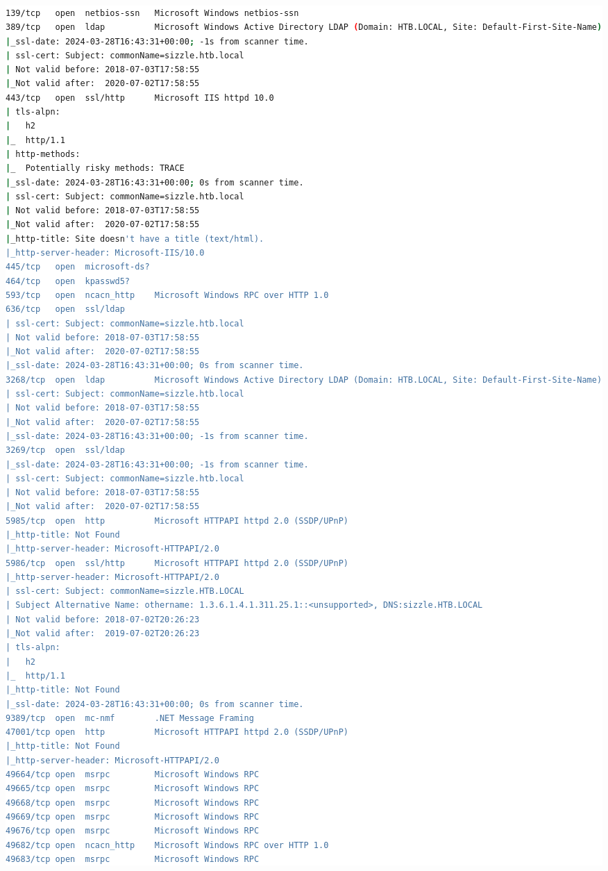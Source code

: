 ```bash
139/tcp   open  netbios-ssn   Microsoft Windows netbios-ssn
389/tcp   open  ldap          Microsoft Windows Active Directory LDAP (Domain: HTB.LOCAL, Site: Default-First-Site-Name)
|_ssl-date: 2024-03-28T16:43:31+00:00; -1s from scanner time.
| ssl-cert: Subject: commonName=sizzle.htb.local
| Not valid before: 2018-07-03T17:58:55
|_Not valid after:  2020-07-02T17:58:55
443/tcp   open  ssl/http      Microsoft IIS httpd 10.0
| tls-alpn:
|   h2
|_  http/1.1
| http-methods:
|_  Potentially risky methods: TRACE
|_ssl-date: 2024-03-28T16:43:31+00:00; 0s from scanner time.
| ssl-cert: Subject: commonName=sizzle.htb.local
| Not valid before: 2018-07-03T17:58:55
|_Not valid after:  2020-07-02T17:58:55
|_http-title: Site doesn't have a title (text/html).
|_http-server-header: Microsoft-IIS/10.0
445/tcp   open  microsoft-ds?
464/tcp   open  kpasswd5?
593/tcp   open  ncacn_http    Microsoft Windows RPC over HTTP 1.0
636/tcp   open  ssl/ldap
| ssl-cert: Subject: commonName=sizzle.htb.local
| Not valid before: 2018-07-03T17:58:55
|_Not valid after:  2020-07-02T17:58:55
|_ssl-date: 2024-03-28T16:43:31+00:00; 0s from scanner time.
3268/tcp  open  ldap          Microsoft Windows Active Directory LDAP (Domain: HTB.LOCAL, Site: Default-First-Site-Name)
| ssl-cert: Subject: commonName=sizzle.htb.local
| Not valid before: 2018-07-03T17:58:55
|_Not valid after:  2020-07-02T17:58:55
|_ssl-date: 2024-03-28T16:43:31+00:00; -1s from scanner time.
3269/tcp  open  ssl/ldap
|_ssl-date: 2024-03-28T16:43:31+00:00; -1s from scanner time.
| ssl-cert: Subject: commonName=sizzle.htb.local
| Not valid before: 2018-07-03T17:58:55
|_Not valid after:  2020-07-02T17:58:55
5985/tcp  open  http          Microsoft HTTPAPI httpd 2.0 (SSDP/UPnP)
|_http-title: Not Found
|_http-server-header: Microsoft-HTTPAPI/2.0
5986/tcp  open  ssl/http      Microsoft HTTPAPI httpd 2.0 (SSDP/UPnP)
|_http-server-header: Microsoft-HTTPAPI/2.0
| ssl-cert: Subject: commonName=sizzle.HTB.LOCAL
| Subject Alternative Name: othername: 1.3.6.1.4.1.311.25.1::<unsupported>, DNS:sizzle.HTB.LOCAL
| Not valid before: 2018-07-02T20:26:23
|_Not valid after:  2019-07-02T20:26:23
| tls-alpn:
|   h2
|_  http/1.1
|_http-title: Not Found
|_ssl-date: 2024-03-28T16:43:31+00:00; 0s from scanner time.
9389/tcp  open  mc-nmf        .NET Message Framing
47001/tcp open  http          Microsoft HTTPAPI httpd 2.0 (SSDP/UPnP)
|_http-title: Not Found
|_http-server-header: Microsoft-HTTPAPI/2.0
49664/tcp open  msrpc         Microsoft Windows RPC
49665/tcp open  msrpc         Microsoft Windows RPC
49668/tcp open  msrpc         Microsoft Windows RPC
49669/tcp open  msrpc         Microsoft Windows RPC
49676/tcp open  msrpc         Microsoft Windows RPC
49682/tcp open  ncacn_http    Microsoft Windows RPC over HTTP 1.0
49683/tcp open  msrpc         Microsoft Windows RPC
```